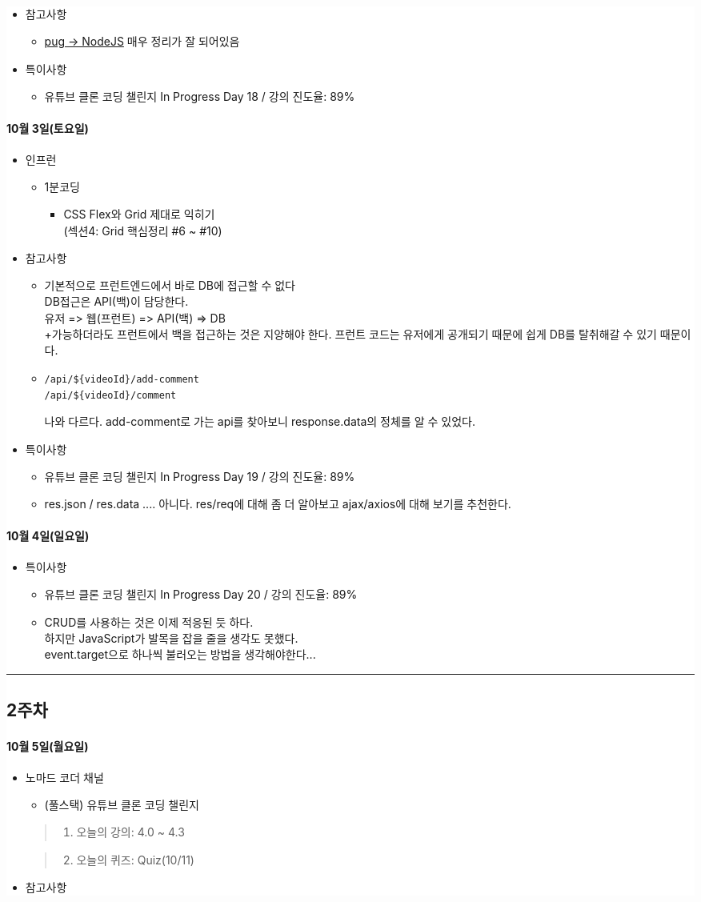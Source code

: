 - 참고사항

  - [pug -> NodeJS](https://cinema4dr12.tistory.com/964) 매우 정리가 잘 되어있음

- 특이사항

  - 유튜브 클론 코딩 챌린지 In Progress Day 18 / 강의 진도율: 89%

#### 10월 3일(토요일)

- 인프런

  - 1분코딩

    - CSS Flex와 Grid 제대로 익히기<br>
      (섹션4: Grid 핵심정리 #6 ~ #10)

- 참고사항

  - 기본적으로 프런트엔드에서 바로 DB에 접근할 수 없다<br>
    DB접근은 API(백)이 담당한다.<br>
    유저 => 웹(프런트) => API(백) => DB<br> +가능하더라도 프런트에서 백을 접근하는 것은 지양해야 한다. 프런트 코드는 유저에게 공개되기 때문에 쉽게 DB를 탈취해갈 수 있기 때문이다.

  -     /api/${videoId}/add-comment
        /api/${videoId}/comment
    나와 다르다. add-comment로 가는 api를 찾아보니 response.data의 정체를 알 수 있었다.

- 특이사항

  - 유튜브 클론 코딩 챌린지 In Progress Day 19 / 강의 진도율: 89%

  - res.json / res.data .... 아니다. res/req에 대해 좀 더 알아보고 ajax/axios에 대해 보기를 추천한다.

#### 10월 4일(일요일)

- 특이사항

  - 유튜브 클론 코딩 챌린지 In Progress Day 20 / 강의 진도율: 89%

  - CRUD를 사용하는 것은 이제 적응된 듯 하다.<br>
    하지만 JavaScript가 발목을 잡을 줄을 생각도 못했다.<br>
    event.target으로 하나씩 불러오는 방법을 생각해야한다...

---

## 2주차

#### 10월 5일(월요일)

- 노마드 코더 채널

  - (풀스택) 유튜브 클론 코딩 챌린지

  > 1. 오늘의 강의: 4.0 ~ 4.3

  > 2. 오늘의 퀴즈: Quiz(10/11)

- 참고사항
